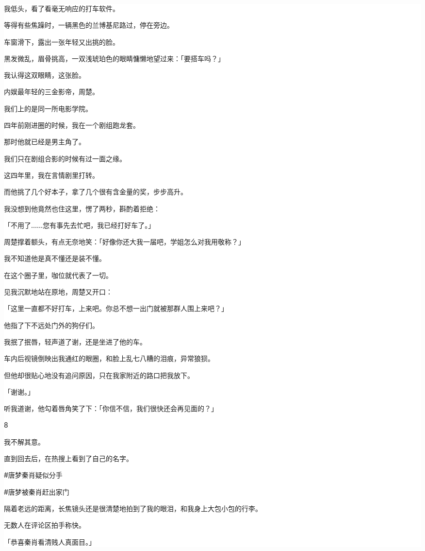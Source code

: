 我低头，看了看毫无响应的打车软件。

等得有些焦躁时，一辆黑色的兰博基尼路过，停在旁边。

车窗滑下，露出一张年轻又出挑的脸。

黑发微乱，眉骨挑高，一双浅琥珀色的眼睛慵懒地望过来：「要搭车吗？」

我认得这双眼睛，这张脸。

内娱最年轻的三金影帝，周楚。

我们上的是同一所电影学院。

四年前刚进圈的时候，我在一个剧组跑龙套。

那时他就已经是男主角了。

我们只在剧组合影的时候有过一面之缘。

这四年里，我在言情剧里打转。

而他挑了几个好本子，拿了几个很有含金量的奖，步步高升。

我没想到他竟然也住这里，愣了两秒，斟酌着拒绝：

「不用了……您有事先去忙吧，我已经打好车了。」

周楚撑着额头，有点无奈地笑：「好像你还大我一届吧，学姐怎么对我用敬称？」

我不知道他是真不懂还是装不懂。

在这个圈子里，咖位就代表了一切。

见我沉默地站在原地，周楚又开口：

「这里一直都不好打车，上来吧。你总不想一出门就被那群人围上来吧？」

他指了下不远处门外的狗仔们。

我抿了抿唇，轻声道了谢，还是坐进了他的车。

车内后视镜倒映出我通红的眼圈，和脸上乱七八糟的泪痕，异常狼狈。

但他却很贴心地没有追问原因，只在我家附近的路口把我放下。

「谢谢。」

听我道谢，他勾着唇角笑了下：「你信不信，我们很快还会再见面的？」

8

我不解其意。

直到回去后，在热搜上看到了自己的名字。

#唐梦秦肖疑似分手

#唐梦被秦肖赶出家门

隔着老远的距离，长焦镜头还是很清楚地拍到了我的眼泪，和我身上大包小包的行李。

无数人在评论区拍手称快。

「恭喜秦肖看清贱人真面目。」
